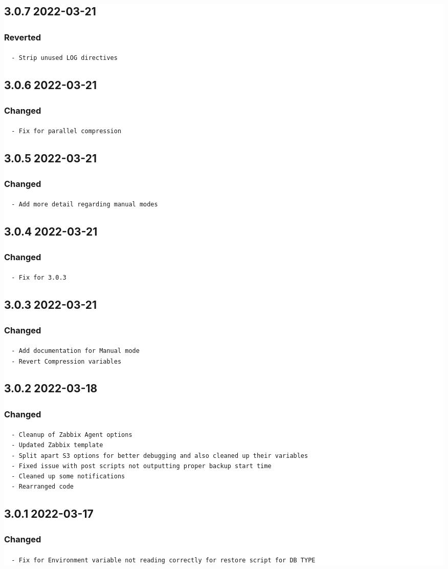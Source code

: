 ## 3.0.7 2022-03-21 <dave at tiredofit dot ca>

### Reverted

      - Strip unused LOG directives

## 3.0.6 2022-03-21 <dave at tiredofit dot ca>

### Changed

      - Fix for parallel compression

## 3.0.5 2022-03-21 <dave at tiredofit dot ca>

### Changed

      - Add more detail regarding manual modes

## 3.0.4 2022-03-21 <dave at tiredofit dot ca>

### Changed

      - Fix for 3.0.3

## 3.0.3 2022-03-21 <dave at tiredofit dot ca>

### Changed

      - Add documentation for Manual mode
      - Revert Compression variables

## 3.0.2 2022-03-18 <dave at tiredofit dot ca>

### Changed

      - Cleanup of Zabbix Agent options
      - Updated Zabbix template
      - Split apart S3 options for better debugging and also cleaned up their variables
      - Fixed issue with post scripts not outputting proper backup start time
      - Cleaned up some notifications
      - Rearranged code

## 3.0.1 2022-03-17 <dave at tiredofit dot ca>

### Changed

      - Fix for Environment variable not reading correctly for restore script for DB TYPE
